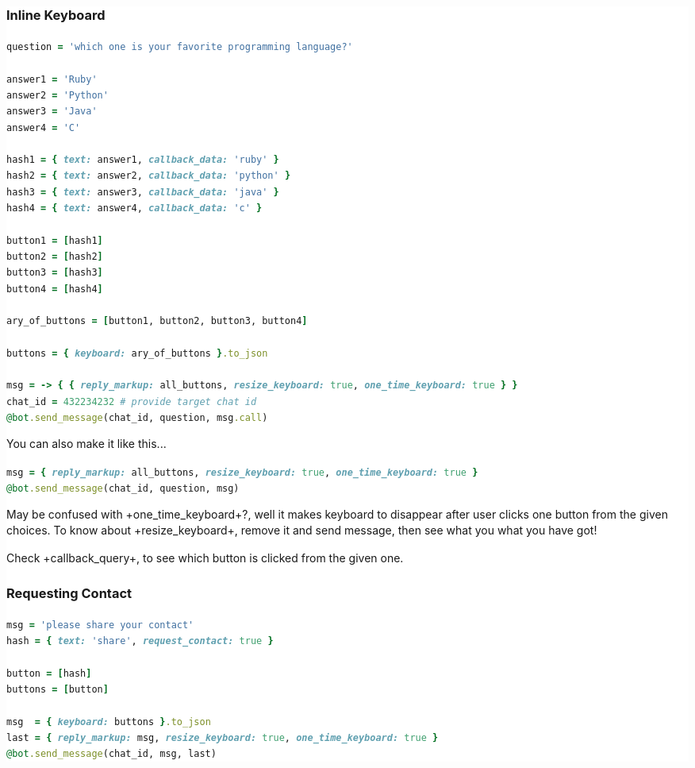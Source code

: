 ### Inline Keyboard

```ruby
question = 'which one is your favorite programming language?'

answer1 = 'Ruby'
answer2 = 'Python'
answer3 = 'Java'
answer4 = 'C'

hash1 = { text: answer1, callback_data: 'ruby' }
hash2 = { text: answer2, callback_data: 'python' }
hash3 = { text: answer3, callback_data: 'java' }
hash4 = { text: answer4, callback_data: 'c' }

button1 = [hash1]
button2 = [hash2]
button3 = [hash3]
button4 = [hash4]

ary_of_buttons = [button1, button2, button3, button4]

buttons = { keyboard: ary_of_buttons }.to_json

msg = -> { { reply_markup: all_buttons, resize_keyboard: true, one_time_keyboard: true } }
chat_id = 432234232 # provide target chat id
@bot.send_message(chat_id, question, msg.call)
```

You can also make it like this...

```ruby
msg = { reply_markup: all_buttons, resize_keyboard: true, one_time_keyboard: true }
@bot.send_message(chat_id, question, msg)
```

May be confused with +one_time_keyboard+?, well it makes keyboard to disappear after user clicks one button from the given choices.
To know about +resize_keyboard+, remove it and send message, then see what you what you have got!

Check +callback_query+, to see which button is clicked from the given one.

### Requesting Contact

```ruby
msg = 'please share your contact'
hash = { text: 'share', request_contact: true }

button = [hash]
buttons = [button]

msg  = { keyboard: buttons }.to_json
last = { reply_markup: msg, resize_keyboard: true, one_time_keyboard: true }
@bot.send_message(chat_id, msg, last)
```
